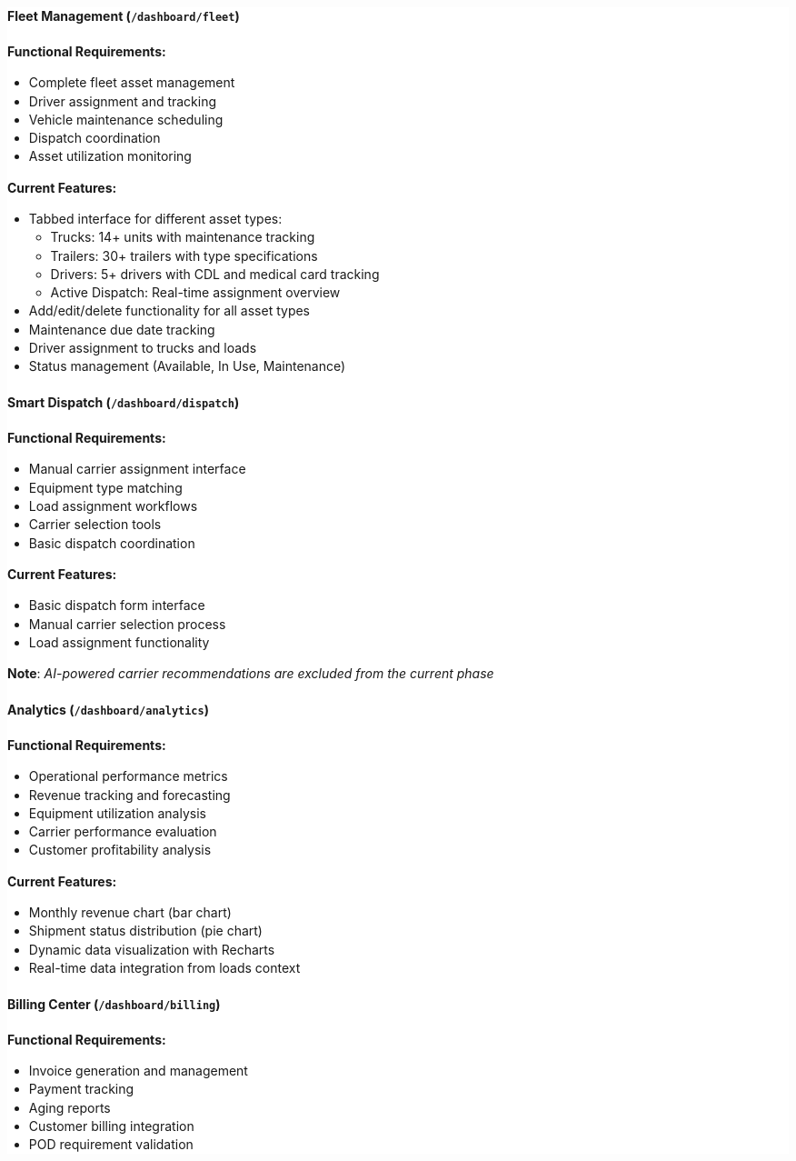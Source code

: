 #### **Fleet Management** (`/dashboard/fleet`)
**Functional Requirements:**
- Complete fleet asset management
- Driver assignment and tracking
- Vehicle maintenance scheduling
- Dispatch coordination
- Asset utilization monitoring

**Current Features:**
- Tabbed interface for different asset types:
  - Trucks: 14+ units with maintenance tracking
  - Trailers: 30+ trailers with type specifications
  - Drivers: 5+ drivers with CDL and medical card tracking
  - Active Dispatch: Real-time assignment overview
- Add/edit/delete functionality for all asset types
- Maintenance due date tracking
- Driver assignment to trucks and loads
- Status management (Available, In Use, Maintenance)

#### **Smart Dispatch** (`/dashboard/dispatch`)
**Functional Requirements:**
- Manual carrier assignment interface
- Equipment type matching
- Load assignment workflows
- Carrier selection tools
- Basic dispatch coordination

**Current Features:**
- Basic dispatch form interface
- Manual carrier selection process
- Load assignment functionality

**Note**: *AI-powered carrier recommendations are excluded from the current phase*

#### **Analytics** (`/dashboard/analytics`)
**Functional Requirements:**
- Operational performance metrics
- Revenue tracking and forecasting
- Equipment utilization analysis
- Carrier performance evaluation
- Customer profitability analysis

**Current Features:**
- Monthly revenue chart (bar chart)
- Shipment status distribution (pie chart)
- Dynamic data visualization with Recharts
- Real-time data integration from loads context

#### **Billing Center** (`/dashboard/billing`)
**Functional Requirements:**
- Invoice generation and management
- Payment tracking
- Aging reports
- Customer billing integration
- POD requirement validation
